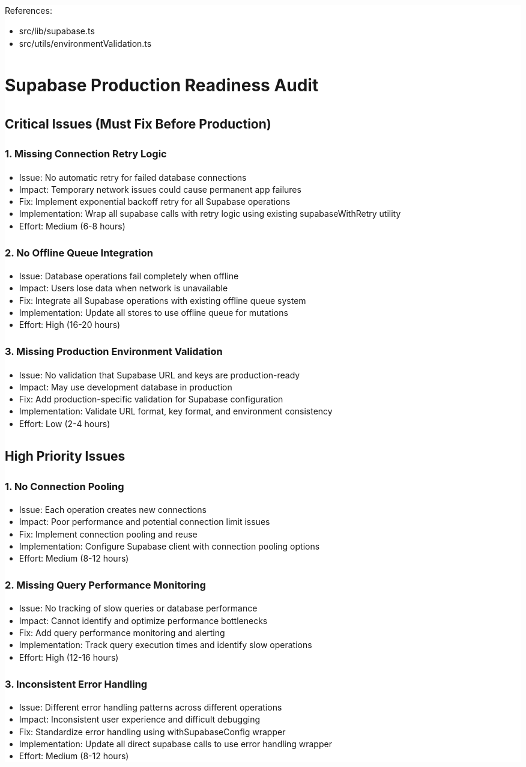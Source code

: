 References:

- src/lib/supabase.ts
- src/utils/environmentValidation.ts

# Supabase Production Readiness Audit

## Critical Issues (Must Fix Before Production)

### 1. Missing Connection Retry Logic
- Issue: No automatic retry for failed database connections
- Impact: Temporary network issues could cause permanent app failures
- Fix: Implement exponential backoff retry for all Supabase operations
- Implementation: Wrap all supabase calls with retry logic using existing supabaseWithRetry utility
- Effort: Medium (6-8 hours)

### 2. No Offline Queue Integration
- Issue: Database operations fail completely when offline
- Impact: Users lose data when network is unavailable
- Fix: Integrate all Supabase operations with existing offline queue system
- Implementation: Update all stores to use offline queue for mutations
- Effort: High (16-20 hours)

### 3. Missing Production Environment Validation
- Issue: No validation that Supabase URL and keys are production-ready
- Impact: May use development database in production
- Fix: Add production-specific validation for Supabase configuration
- Implementation: Validate URL format, key format, and environment consistency
- Effort: Low (2-4 hours)

## High Priority Issues

### 1. No Connection Pooling
- Issue: Each operation creates new connections
- Impact: Poor performance and potential connection limit issues
- Fix: Implement connection pooling and reuse
- Implementation: Configure Supabase client with connection pooling options
- Effort: Medium (8-12 hours)

### 2. Missing Query Performance Monitoring
- Issue: No tracking of slow queries or database performance
- Impact: Cannot identify and optimize performance bottlenecks
- Fix: Add query performance monitoring and alerting
- Implementation: Track query execution times and identify slow operations
- Effort: High (12-16 hours)

### 3. Inconsistent Error Handling
- Issue: Different error handling patterns across different operations
- Impact: Inconsistent user experience and difficult debugging
- Fix: Standardize error handling using withSupabaseConfig wrapper
- Implementation: Update all direct supabase calls to use error handling wrapper
- Effort: Medium (8-12 hours)
